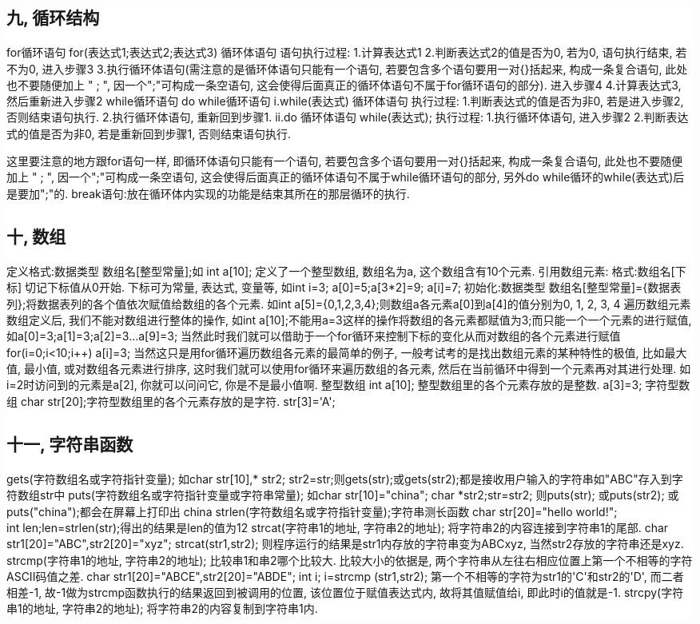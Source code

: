 ## 九, 循环结构
  for循环语句
for(表达式1;表达式2;表达式3) 循环体语句
语句执行过程:
1.计算表达式1
2.判断表达式2的值是否为0, 若为0, 语句执行结束, 若不为0, 进入步骤3
3.执行循环体语句(需注意的是循环体语句只能有一个语句, 若要包含多个语句要用一对{}括起来, 构成一条复合语句, 此处也不要随便加上 " ; ", 因一个";"可构成一条空语句, 这会使得后面真正的循环体语句不属于for循环语句的部分). 进入步骤4
4.计算表达式3, 然后重新进入步骤2
  while循环语句 do while循环语句
i.while(表达式) 循环体语句
执行过程:
1.判断表达式的值是否为非0, 若是进入步骤2, 否则结束语句执行. 
2.执行循环体语句, 重新回到步骤1. 
ii.do  循环体语句  while(表达式);
执行过程:
1.执行循环体语句, 进入步骤2
2.判断表达式的值是否为非0, 若是重新回到步骤1, 否则结束语句执行. 

这里要注意的地方跟for语句一样, 即循环体语句只能有一个语句, 若要包含多个语句要用一对{}括起来, 构成一条复合语句, 此处也不要随便加上 " ; ", 因一个";"可构成一条空语句, 这会使得后面真正的循环体语句不属于while循环语句的部分, 另外do while循环的while(表达式)后是要加";"的. 
  break语句:放在循环体内实现的功能是结束其所在的那层循环的执行. 

## 十, 数组
  定义格式:数据类型   数组名[整型常量];如 int a[10]; 定义了一个整型数组, 数组名为a, 这个数组含有10个元素. 
  引用数组元素: 格式:数组名[下标]   切记下标值从0开始. 下标可为常量, 表达式, 变量等, 如int i=3; a[0]=5;a[3*2]=9; a[i]=7;
  初始化:数据类型   数组名[整型常量]={数据表列};将数据表列的各个值依次赋值给数组的各个元素. 如int a[5]={0,1,2,3,4};则数组a各元素a[0]到a[4]的值分别为0, 1, 2, 3, 4
  遍历数组元素
数组定义后, 我们不能对数组进行整体的操作, 如int a[10];不能用a=3这样的操作将数组的各元素都赋值为3;而只能一个一个元素的进行赋值, 如a[0]=3;a[1]=3;a[2]=3…a[9]=3; 当然此时我们就可以借助于一个for循环来控制下标的变化从而对数组的各个元素进行赋值
for(i=0;i<10;i++) a[i]=3; 
当然这只是用for循环遍历数组各元素的最简单的例子, 一般考试考的是找出数组元素的某种特性的极值, 比如最大值, 最小值, 或对数组各元素进行排序, 这时我们就可以使用for循环来遍历数组的各元素, 然后在当前循环中得到一个元素再对其进行处理. 如i=2时访问到的元素是a[2], 你就可以问问它, 你是不是最小值啊. 
  整型数组
int a[10]; 整型数组里的各个元素存放的是整数. a[3]=3;
  字符型数组
char  str[20];字符型数组里的各个元素存放的是字符.    str[3]='A';

## 十一, 字符串函数 
  gets(字符数组名或字符指针变量);
如char str[10],* str2; str2=str;则gets(str);或gets(str2);都是接收用户输入的字符串如"ABC"存入到字符数组str中
  puts(字符数组名或字符指针变量或字符串常量);
如char str[10]="china";	char *str2;str=str2;  则puts(str); 或puts(str2); 或 puts("china");都会在屏幕上打印出 china
  strlen(字符数组名或字符指针变量);字符串测长函数
char str[20]="hello world!";  
int len;len=strlen(str);得出的结果是len的值为12
  strcat(字符串1的地址, 字符串2的地址);
将字符串2的内容连接到字符串1的尾部. 
char str1[20]="ABC",str2[20]="xyz"; 
strcat(str1,str2); 
则程序运行的结果是str1内存放的字符串变为ABCxyz, 当然str2存放的字符串还是xyz. 
  strcmp(字符串1的地址, 字符串2的地址);
比较串1和串2哪个比较大. 比较大小的依据是, 两个字符串从左往右相应位置上第一个不相等的字符ASCII码值之差. 
char str1[20]="ABCE",str2[20]="ABDE"; 
int i;
i=strcmp (str1,str2);
第一个不相等的字符为str1的'C'和str2的'D', 而二者相差-1, 故-1做为strcmp函数执行的结果返回到被调用的位置, 该位置位于赋值表达式内, 故将其值赋值给i, 即此时i的值就是-1.
  strcpy(字符串1的地址, 字符串2的地址);
将字符串2的内容复制到字符串1内. 